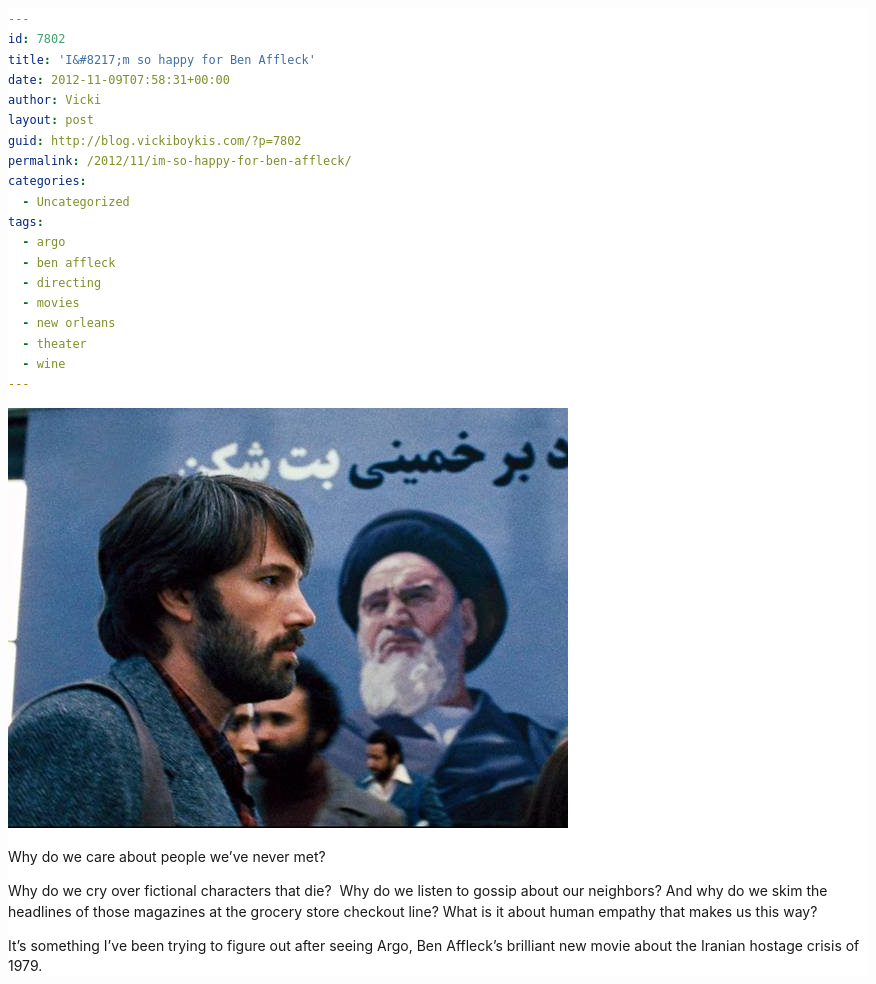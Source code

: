 ```yaml
---
id: 7802
title: 'I&#8217;m so happy for Ben Affleck'
date: 2012-11-09T07:58:31+00:00
author: Vicki
layout: post
guid: http://blog.vickiboykis.com/?p=7802
permalink: /2012/11/im-so-happy-for-ben-affleck/
categories:
  - Uncategorized
tags:
  - argo
  - ben affleck
  - directing
  - movies
  - new orleans
  - theater
  - wine
---
```

[<img class="aligncenter size-full wp-image-7775" title="argo-4_3_r560" src="https://raw.githubusercontent.com/veekaybee/wlb/gh-pages/assets/images/2012/11/argo-4_3_r560.jpg" alt="" width="560" height="420" />](https://raw.githubusercontent.com/veekaybee/wlb/gh-pages/assets/images/2012/11/argo-4_3_r560.jpg)

Why do we care about people we&#8217;ve never met?

Why do we cry over fictional characters that die?  Why do we listen to gossip about our neighbors? And why do we skim the headlines of those magazines at the grocery store checkout line? What is it about human empathy that makes us this way?

It&#8217;s something I&#8217;ve been trying to figure out after seeing Argo, Ben Affleck&#8217;s brilliant new movie about the Iranian hostage crisis of 1979.
